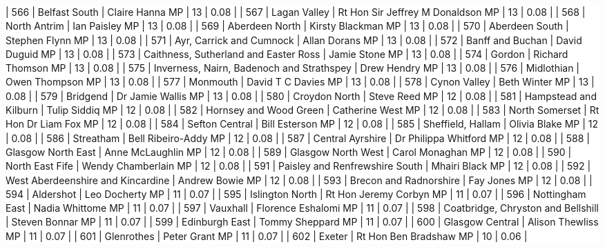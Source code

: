 | 566 | Belfast South | Claire Hanna MP | 13 | 0.08 |
| 567 | Lagan Valley | Rt Hon Sir Jeffrey M Donaldson MP | 13 | 0.08 |
| 568 | North Antrim | Ian Paisley MP | 13 | 0.08 |
| 569 | Aberdeen North | Kirsty Blackman MP | 13 | 0.08 |
| 570 | Aberdeen South | Stephen Flynn MP | 13 | 0.08 |
| 571 | Ayr, Carrick and Cumnock | Allan Dorans MP | 13 | 0.08 |
| 572 | Banff and Buchan | David Duguid MP | 13 | 0.08 |
| 573 | Caithness, Sutherland and Easter Ross | Jamie Stone MP | 13 | 0.08 |
| 574 | Gordon | Richard Thomson MP | 13 | 0.08 |
| 575 | Inverness, Nairn, Badenoch and Strathspey | Drew Hendry MP | 13 | 0.08 |
| 576 | Midlothian | Owen Thompson MP | 13 | 0.08 |
| 577 | Monmouth | David T C Davies MP | 13 | 0.08 |
| 578 | Cynon Valley | Beth Winter MP | 13 | 0.08 |
| 579 | Bridgend | Dr Jamie Wallis MP | 13 | 0.08 |
| 580 | Croydon North | Steve Reed MP | 12 | 0.08 |
| 581 | Hampstead and Kilburn | Tulip Siddiq MP | 12 | 0.08 |
| 582 | Hornsey and Wood Green | Catherine West MP | 12 | 0.08 |
| 583 | North Somerset | Rt Hon Dr Liam Fox MP | 12 | 0.08 |
| 584 | Sefton Central | Bill Esterson MP | 12 | 0.08 |
| 585 | Sheffield, Hallam | Olivia Blake MP | 12 | 0.08 |
| 586 | Streatham | Bell Ribeiro-Addy MP | 12 | 0.08 |
| 587 | Central Ayrshire | Dr Philippa Whitford MP | 12 | 0.08 |
| 588 | Glasgow North East | Anne McLaughlin MP | 12 | 0.08 |
| 589 | Glasgow North West | Carol Monaghan MP | 12 | 0.08 |
| 590 | North East Fife | Wendy Chamberlain MP | 12 | 0.08 |
| 591 | Paisley and Renfrewshire South | Mhairi Black MP | 12 | 0.08 |
| 592 | West Aberdeenshire and Kincardine | Andrew Bowie MP | 12 | 0.08 |
| 593 | Brecon and Radnorshire | Fay Jones MP | 12 | 0.08 |
| 594 | Aldershot | Leo Docherty MP | 11 | 0.07 |
| 595 | Islington North | Rt Hon Jeremy Corbyn MP | 11 | 0.07 |
| 596 | Nottingham East | Nadia Whittome MP | 11 | 0.07 |
| 597 | Vauxhall | Florence Eshalomi MP | 11 | 0.07 |
| 598 | Coatbridge, Chryston and Bellshill | Steven Bonnar MP | 11 | 0.07 |
| 599 | Edinburgh East | Tommy Sheppard MP | 11 | 0.07 |
| 600 | Glasgow Central | Alison Thewliss MP | 11 | 0.07 |
| 601 | Glenrothes | Peter Grant MP | 11 | 0.07 |
| 602 | Exeter | Rt Hon Ben Bradshaw MP | 10 | 0.06 |